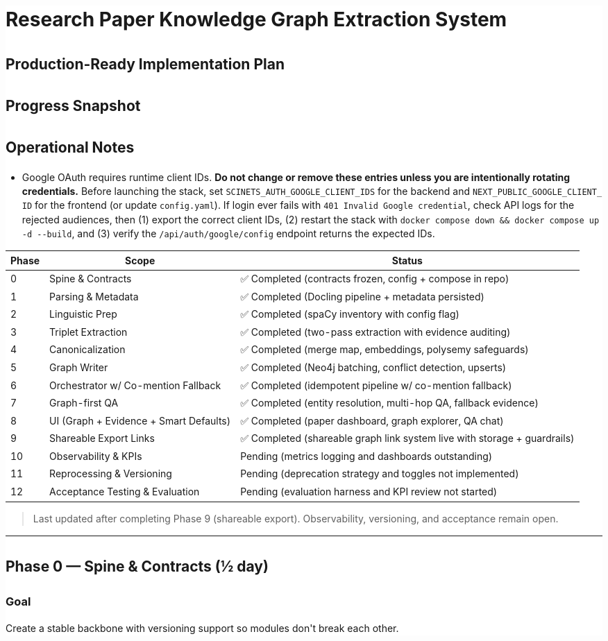 # Research Paper Knowledge Graph Extraction System
## Production-Ready Implementation Plan

## Progress Snapshot

## Operational Notes

- Google OAuth requires runtime client IDs. **Do not change or remove these entries unless you are intentionally rotating credentials.** Before launching the stack, set `SCINETS_AUTH_GOOGLE_CLIENT_IDS` for the backend and `NEXT_PUBLIC_GOOGLE_CLIENT_ID` for the frontend (or update `config.yaml`). If login ever fails with `401 Invalid Google credential`, check API logs for the rejected audiences, then (1) export the correct client IDs, (2) restart the stack with `docker compose down && docker compose up -d --build`, and (3) verify the `/api/auth/google/config` endpoint returns the expected IDs.

| Phase | Scope | Status |
| --- | --- | --- |
| 0 | Spine & Contracts | ✅ Completed (contracts frozen, config + compose in repo) |
| 1 | Parsing & Metadata | ✅ Completed (Docling pipeline + metadata persisted) |
| 2 | Linguistic Prep | ✅ Completed (spaCy inventory with config flag) |
| 3 | Triplet Extraction | ✅ Completed (two-pass extraction with evidence auditing) |
| 4 | Canonicalization | ✅ Completed (merge map, embeddings, polysemy safeguards) |
| 5 | Graph Writer | ✅ Completed (Neo4j batching, conflict detection, upserts) |
| 6 | Orchestrator w/ Co-mention Fallback | ✅ Completed (idempotent pipeline w/ co-mention fallback) |
| 7 | Graph-first QA | ✅ Completed (entity resolution, multi-hop QA, fallback evidence) |
| 8 | UI (Graph + Evidence + Smart Defaults) | ✅ Completed (paper dashboard, graph explorer, QA chat) |
| 9 | Shareable Export Links | ✅ Completed (shareable graph link system live with storage + guardrails) |
| 10 | Observability & KPIs | Pending (metrics logging and dashboards outstanding) |
| 11 | Reprocessing & Versioning | Pending (deprecation strategy and toggles not implemented) |
| 12 | Acceptance Testing & Evaluation | Pending (evaluation harness and KPI review not started) |

> Last updated after completing Phase 9 (shareable export). Observability, versioning, and acceptance remain open.

---

## Phase 0 — Spine & Contracts (½ day)

### Goal
Create a stable backbone with versioning support so modules don't break each other.
